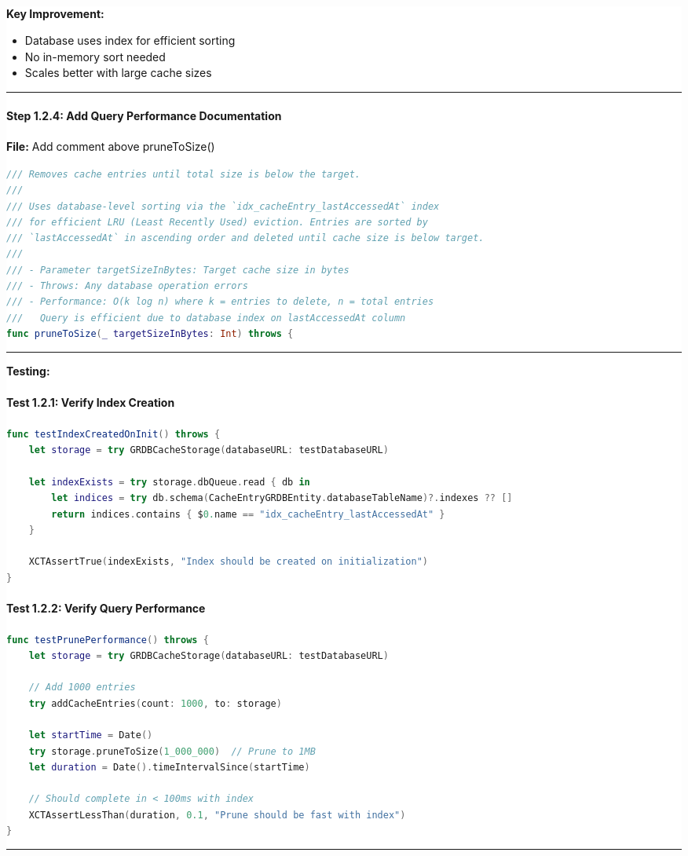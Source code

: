 **Key Improvement:**
- Database uses index for efficient sorting
- No in-memory sort needed
- Scales better with large cache sizes

---

#### Step 1.2.4: Add Query Performance Documentation

**File:** Add comment above pruneToSize()

```swift
/// Removes cache entries until total size is below the target.
///
/// Uses database-level sorting via the `idx_cacheEntry_lastAccessedAt` index
/// for efficient LRU (Least Recently Used) eviction. Entries are sorted by
/// `lastAccessedAt` in ascending order and deleted until cache size is below target.
///
/// - Parameter targetSizeInBytes: Target cache size in bytes
/// - Throws: Any database operation errors
/// - Performance: O(k log n) where k = entries to delete, n = total entries
///   Query is efficient due to database index on lastAccessedAt column
func pruneToSize(_ targetSizeInBytes: Int) throws {
```

---

**Testing:**

#### Test 1.2.1: Verify Index Creation
```swift
func testIndexCreatedOnInit() throws {
    let storage = try GRDBCacheStorage(databaseURL: testDatabaseURL)

    let indexExists = try storage.dbQueue.read { db in
        let indices = try db.schema(CacheEntryGRDBEntity.databaseTableName)?.indexes ?? []
        return indices.contains { $0.name == "idx_cacheEntry_lastAccessedAt" }
    }

    XCTAssertTrue(indexExists, "Index should be created on initialization")
}
```

#### Test 1.2.2: Verify Query Performance
```swift
func testPrunePerformance() throws {
    let storage = try GRDBCacheStorage(databaseURL: testDatabaseURL)

    // Add 1000 entries
    try addCacheEntries(count: 1000, to: storage)

    let startTime = Date()
    try storage.pruneToSize(1_000_000)  // Prune to 1MB
    let duration = Date().timeIntervalSince(startTime)

    // Should complete in < 100ms with index
    XCTAssertLessThan(duration, 0.1, "Prune should be fast with index")
}
```

---